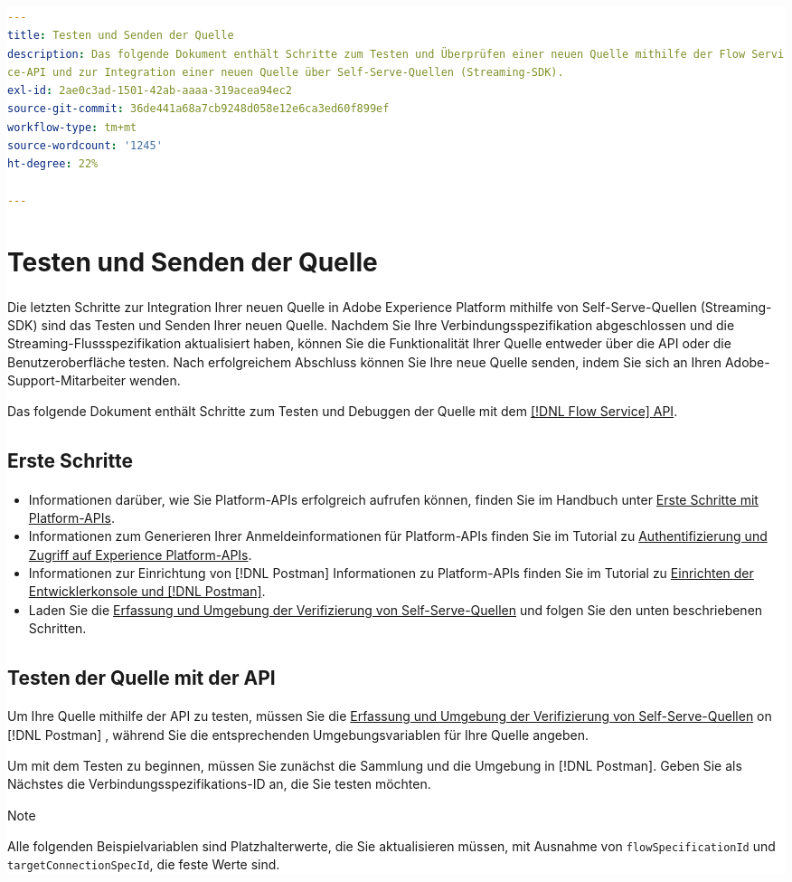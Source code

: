 ```yaml
---
title: Testen und Senden der Quelle
description: Das folgende Dokument enthält Schritte zum Testen und Überprüfen einer neuen Quelle mithilfe der Flow Service-API und zur Integration einer neuen Quelle über Self-Serve-Quellen (Streaming-SDK).
exl-id: 2ae0c3ad-1501-42ab-aaaa-319acea94ec2
source-git-commit: 36de441a68a7cb9248d058e12e6ca3ed60f899ef
workflow-type: tm+mt
source-wordcount: '1245'
ht-degree: 22%

---
```


# Testen und Senden der Quelle

Die letzten Schritte zur Integration Ihrer neuen Quelle in Adobe Experience Platform mithilfe von Self-Serve-Quellen (Streaming-SDK) sind das Testen und Senden Ihrer neuen Quelle. Nachdem Sie Ihre Verbindungsspezifikation abgeschlossen und die Streaming-Flussspezifikation aktualisiert haben, können Sie die Funktionalität Ihrer Quelle entweder über die API oder die Benutzeroberfläche testen. Nach erfolgreichem Abschluss können Sie Ihre neue Quelle senden, indem Sie sich an Ihren Adobe-Support-Mitarbeiter wenden.

Das folgende Dokument enthält Schritte zum Testen und Debuggen der Quelle mit dem [[!DNL Flow Service] API](https://www.adobe.io/experience-platform-apis/references/flow-service/).

## Erste Schritte

* Informationen darüber, wie Sie Platform-APIs erfolgreich aufrufen können, finden Sie im Handbuch unter [Erste Schritte mit Platform-APIs](../../../landing/api-guide.md).
* Informationen zum Generieren Ihrer Anmeldeinformationen für Platform-APIs finden Sie im Tutorial zu [Authentifizierung und Zugriff auf Experience Platform-APIs](../../../landing/api-authentication.md).
* Informationen zur Einrichtung von [!DNL Postman] Informationen zu Platform-APIs finden Sie im Tutorial zu [Einrichten der Entwicklerkonsole und [!DNL Postman]](../../../landing/postman.md).
* Laden Sie die [Erfassung und Umgebung der Verifizierung von Self-Serve-Quellen](../assets/sdk-verification.zip) und folgen Sie den unten beschriebenen Schritten.

## Testen der Quelle mit der API

Um Ihre Quelle mithilfe der API zu testen, müssen Sie die [Erfassung und Umgebung der Verifizierung von Self-Serve-Quellen](../assets/sdk-verification.zip) on [!DNL Postman] , während Sie die entsprechenden Umgebungsvariablen für Ihre Quelle angeben.

Um mit dem Testen zu beginnen, müssen Sie zunächst die Sammlung und die Umgebung in [!DNL Postman]. Geben Sie als Nächstes die Verbindungsspezifikations-ID an, die Sie testen möchten.

>[!NOTE]
>
>Alle folgenden Beispielvariablen sind Platzhalterwerte, die Sie aktualisieren müssen, mit Ausnahme von `flowSpecificationId` und `targetConnectionSpecId`, die feste Werte sind.

